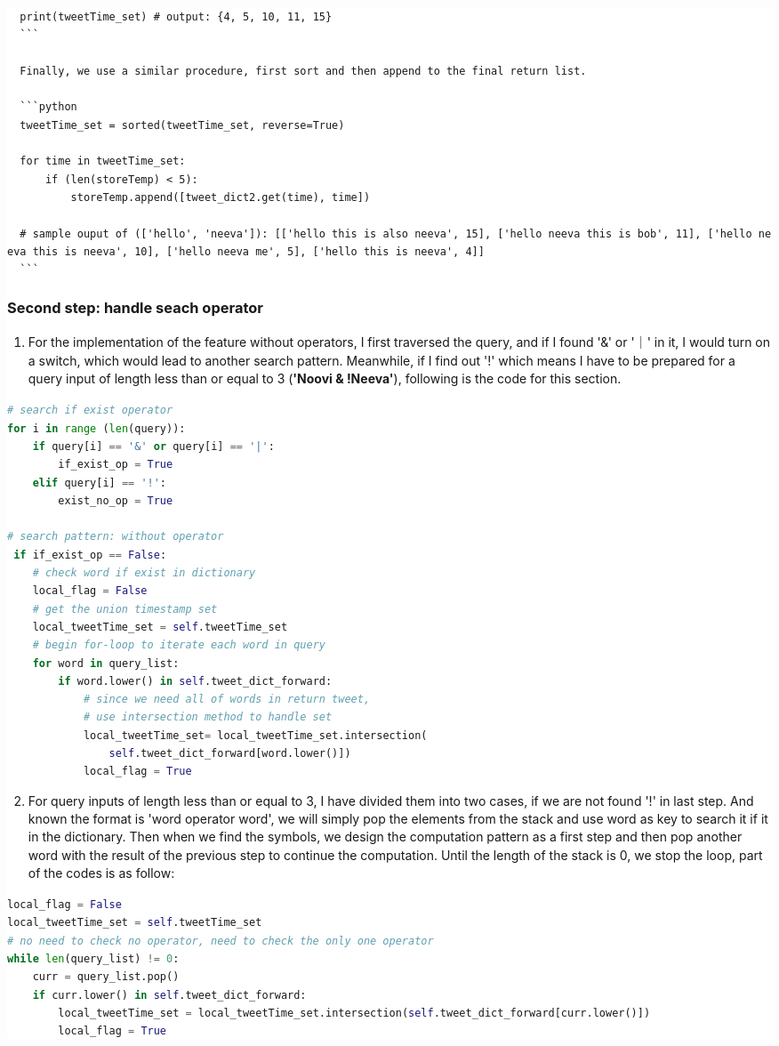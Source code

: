       print(tweetTime_set) # output: {4, 5, 10, 11, 15}
      ```

      Finally, we use a similar procedure, first sort and then append to the final return list.

      ```python
      tweetTime_set = sorted(tweetTime_set, reverse=True)

      for time in tweetTime_set:
          if (len(storeTemp) < 5):
              storeTemp.append([tweet_dict2.get(time), time])

      # sample ouput of (['hello', 'neeva']): [['hello this is also neeva', 15], ['hello neeva this is bob', 11], ['hello neeva this is neeva', 10], ['hello neeva me', 5], ['hello this is neeva', 4]]
      ```

### Second step: handle seach operator

1. For the implementation of the feature without operators, I first traversed the query, and if I found '&' or '｜' in it, I would turn on a switch, which would lead to another search pattern. Meanwhile, if I find out '!' which means I have to be prepared for a query input of length less than or equal to 3 (**'Noovi & !Neeva'**), following is the code for this section.

```python
# search if exist operator
for i in range (len(query)):
    if query[i] == '&' or query[i] == '|':
        if_exist_op = True
    elif query[i] == '!':
        exist_no_op = True
        
# search pattern: without operator
 if if_exist_op == False:
    # check word if exist in dictionary
    local_flag = False
    # get the union timestamp set
    local_tweetTime_set = self.tweetTime_set
    # begin for-loop to iterate each word in query 
    for word in query_list:
        if word.lower() in self.tweet_dict_forward:
            # since we need all of words in return tweet, 
            # use intersection method to handle set
            local_tweetTime_set= local_tweetTime_set.intersection(
                self.tweet_dict_forward[word.lower()])
            local_flag = True
```

2. For query inputs of length less than or equal to 3, I have divided them into two cases, if we are not found '!' in last step. And known the format is 'word operator word', we will simply pop the elements from the stack and use word as key to search it if it in the dictionary. Then when we find the symbols, we design the computation pattern as a first step and then pop another word with the result of the previous step to continue the computation. Until the length of the stack is 0, we stop the loop, part of the codes is as follow:
```python
local_flag = False
local_tweetTime_set = self.tweetTime_set
# no need to check no operator, need to check the only one operator
while len(query_list) != 0:
    curr = query_list.pop()
    if curr.lower() in self.tweet_dict_forward:
        local_tweetTime_set = local_tweetTime_set.intersection(self.tweet_dict_forward[curr.lower()])
        local_flag = True
```